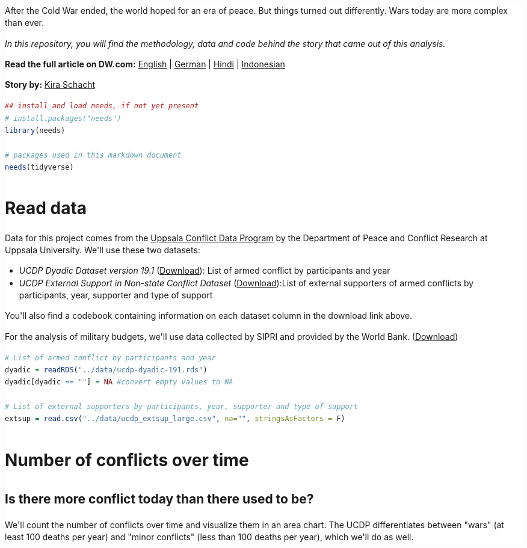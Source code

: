 After the Cold War ended, the world hoped for an era of peace. But things turned out differently. Wars today are more complex than ever.

*In this repository, you will find the methodology, data and code behind the story that came out of this analysis.*

**Read the full article on DW.com:** [English](https://www.dw.com/a-51136876) | [German](https://www.dw.com/a-51120561) | [Hindi](https://www.dw.com/a-51152188) | [Indonesian](https://www.dw.com/a-51146003)

**Story by:** [Kira Schacht](https://twitter.com/daten_drang)

``` r
## install and load needs, if not yet present
# install.packages("needs")
library(needs)

# packages used in this markdown document
needs(tidyverse)
```

Read data
=========

Data for this project comes from the [Uppsala Conflict Data Program](https://ucdp.uu.se/downloads/index.html) by the Department of Peace and Conflict Research at Uppsala University. We'll use these two datasets:

-   *UCDP Dyadic Dataset version 19.1* ([Download](https://ucdp.uu.se/downloads/index.html#dyadic)): List of armed conflict by participants and year
-   *UCDP External Support in Non-state Conflict Dataset* ([Download](https://ucdp.uu.se/downloads/index.html#externalsupport)):List of external supporters of armed conflicts by participants, year, supporter and type of support

You'll also find a codebook containing information on each dataset column in the download link above.

For the analysis of military budgets, we'll use data collected by SIPRI and provided by the World Bank. ([Download](https://data.worldbank.org/indicator/MS.MIL.XPND.GD.ZS))

``` r
# List of armed conflict by participants and year
dyadic = readRDS("../data/ucdp-dyadic-191.rds")
dyadic[dyadic == ""] = NA #convert empty values to NA

# List of external supporters by participants, year, supporter and type of support
extsup = read.csv("../data/ucdp_extsup_large.csv", na="", stringsAsFactors = F)
```

Number of conflicts over time
=============================

Is there more conflict today than there used to be?
---------------------------------------------------

We'll count the number of conflicts over time and visualize them in an area chart. The UCDP differentiates between "wars" (at least 100 deaths per year) and "minor conflicts" (less than 100 deaths per year), which we'll do as well.
